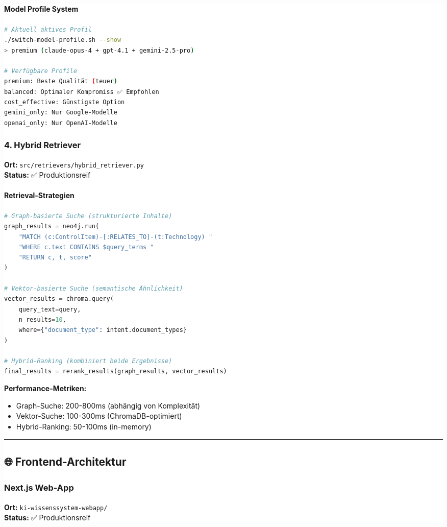 #### Model Profile System
```bash
# Aktuell aktives Profil
./switch-model-profile.sh --show
> premium (claude-opus-4 + gpt-4.1 + gemini-2.5-pro)

# Verfügbare Profile
premium: Beste Qualität (teuer)
balanced: Optimaler Kompromiss ✅ Empfohlen
cost_effective: Günstigste Option
gemini_only: Nur Google-Modelle
openai_only: Nur OpenAI-Modelle
```

### 4. Hybrid Retriever

**Ort:** `src/retrievers/hybrid_retriever.py`  
**Status:** ✅ Produktionsreif

#### Retrieval-Strategien
```python
# Graph-basierte Suche (strukturierte Inhalte)
graph_results = neo4j.run(
    "MATCH (c:ControlItem)-[:RELATES_TO]-(t:Technology) "
    "WHERE c.text CONTAINS $query_terms "
    "RETURN c, t, score"
)

# Vektor-basierte Suche (semantische Ähnlichkeit)  
vector_results = chroma.query(
    query_text=query,
    n_results=10,
    where={"document_type": intent.document_types}
)

# Hybrid-Ranking (kombiniert beide Ergebnisse)
final_results = rerank_results(graph_results, vector_results)
```

**Performance-Metriken:**
- Graph-Suche: 200-800ms (abhängig von Komplexität)
- Vektor-Suche: 100-300ms (ChromaDB-optimiert)
- Hybrid-Ranking: 50-100ms (in-memory)

---

## 🌐 Frontend-Architektur

### Next.js Web-App

**Ort:** `ki-wissenssystem-webapp/`  
**Status:** ✅ Produktionsreif
